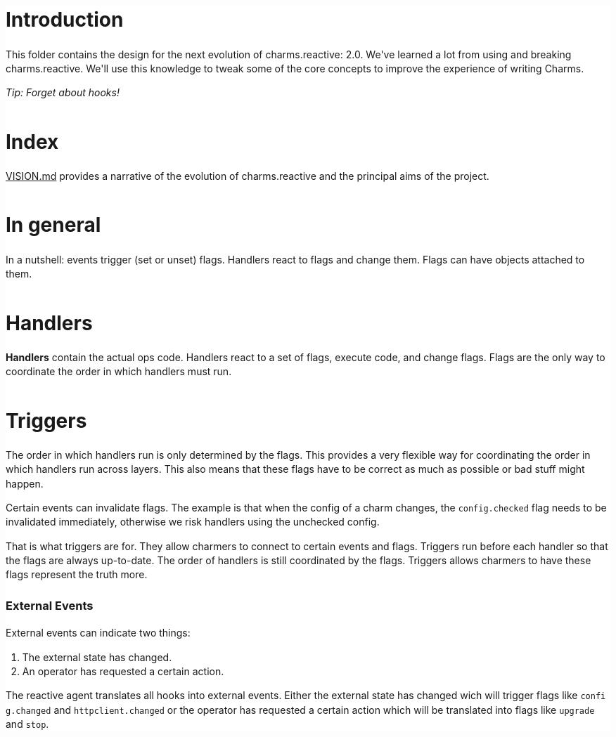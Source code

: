 # Introduction

This folder contains the design for the next evolution of charms.reactive: 2.0. We've learned a lot from using and breaking charms.reactive. We'll use this knowledge to tweak some of the core concepts to improve the experience of writing Charms.

*Tip: Forget about hooks!*

# Index

[VISION.md](VISION.md) provides a narrative of the evolution of charms.reactive and the principal aims of the project.

# In general

In a nutshell: events trigger (set or unset) flags. Handlers react to flags and change them. Flags can have objects attached to them.

# Handlers

**Handlers** contain the actual ops code. Handlers react to a set of flags, execute code, and change flags. Flags are the only way to coordinate the order in which handlers must run.

# Triggers

The order in which handlers run is only determined by the flags. This provides a very flexible way for coordinating the order in which handlers run across layers. This also means that these flags have to be correct as much as possible or bad stuff might happen.

Certain events can invalidate flags. The example is that when the config of a charm changes, the `config.checked` flag needs to be invalidated immediately, otherwise we risk handlers using the unchecked config.

That is what triggers are for. They allow charmers to connect to certain events and flags. Triggers run before each handler so that the flags are always up-to-date. The order of handlers is still coordinated by the flags. Triggers allows charmers to have these flags represent the truth more.







### External Events

External events can indicate two things:

1. The external state has changed.
2. An operator has requested a certain action.

The reactive agent translates all hooks into external events. Either the external state has changed wich will trigger flags like `config.changed` and `httpclient.changed` or the operator has requested a certain action which will be translated into flags like `upgrade` and `stop`.
